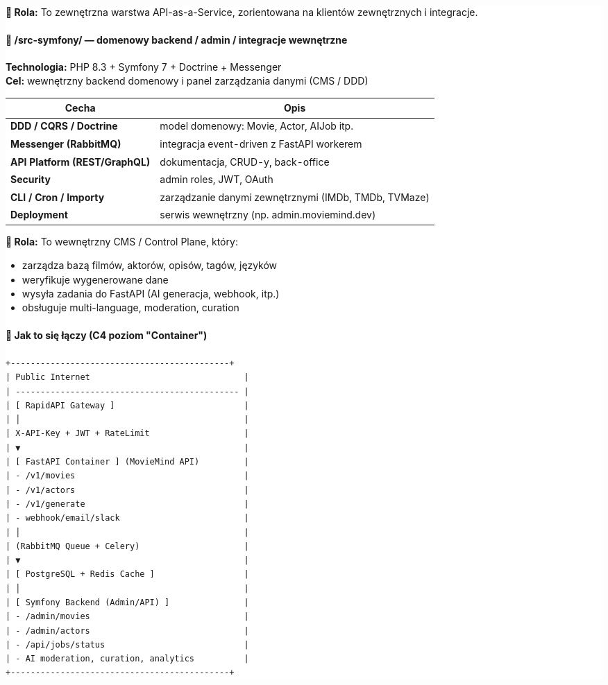 **📌 Rola:** To zewnętrzna warstwa API-as-a-Service, zorientowana na klientów zewnętrznych i integracje.

#### 🧱 /src-symfony/ — domenowy backend / admin / integracje wewnętrzne

**Technologia:** PHP 8.3 + Symfony 7 + Doctrine + Messenger  
**Cel:** wewnętrzny backend domenowy i panel zarządzania danymi (CMS / DDD)

| Cecha                           | Opis                                                 |
| -------                         | ------                                               |
| **DDD / CQRS / Doctrine**       | model domenowy: Movie, Actor, AIJob itp.             |
| **Messenger (RabbitMQ)**        | integracja event-driven z FastAPI workerem           |
| **API Platform (REST/GraphQL)** | dokumentacja, CRUD-y, back-office                    |
| **Security**                    | admin roles, JWT, OAuth                              |
| **CLI / Cron / Importy**        | zarządzanie danymi zewnętrznymi (IMDb, TMDb, TVMaze) |
| **Deployment**                  | serwis wewnętrzny (np. admin.moviemind.dev)          |

**📌 Rola:** To wewnętrzny CMS / Control Plane, który:
- zarządza bazą filmów, aktorów, opisów, tagów, języków
- weryfikuje wygenerowane dane
- wysyła zadania do FastAPI (AI generacja, webhook, itp.)
- obsługuje multi-language, moderation, curation

#### 🧩 Jak to się łączy (C4 poziom "Container")

```
+--------------------------------------------+
| Public Internet                               |
| --------------------------------------------- |
| [ RapidAPI Gateway ]                          |
| │                                             |
| X-API-Key + JWT + RateLimit                   |
| ▼                                             |
| [ FastAPI Container ] (MovieMind API)         |
| - /v1/movies                                  |
| - /v1/actors                                  |
| - /v1/generate                                |
| - webhook/email/slack                         |
| │                                             |
| (RabbitMQ Queue + Celery)                     |
| ▼                                             |
| [ PostgreSQL + Redis Cache ]                  |
| │                                             |
| [ Symfony Backend (Admin/API) ]               |
| - /admin/movies                               |
| - /admin/actors                               |
| - /api/jobs/status                            |
| - AI moderation, curation, analytics          |
+--------------------------------------------+
```

